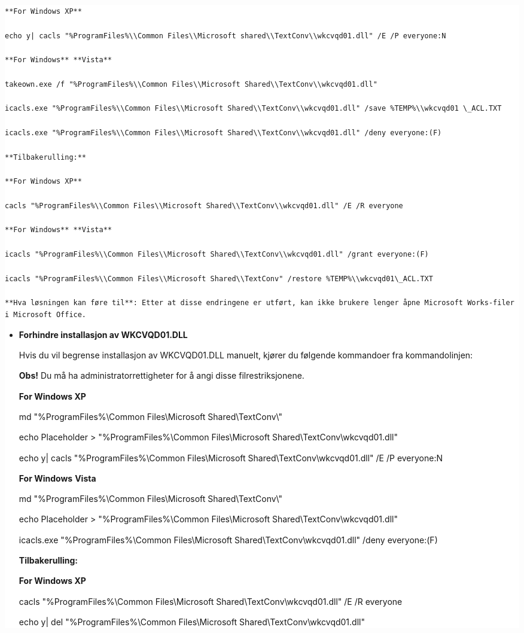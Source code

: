     **For Windows XP**
    
    echo y| cacls "%ProgramFiles%\\Common Files\\Microsoft shared\\TextConv\\wkcvqd01.dll" /E /P everyone:N
    
    **For Windows** **Vista**
    
    takeown.exe /f "%ProgramFiles%\\Common Files\\Microsoft Shared\\TextConv\\wkcvqd01.dll"
    
    icacls.exe "%ProgramFiles%\\Common Files\\Microsoft Shared\\TextConv\\wkcvqd01.dll" /save %TEMP%\\wkcvqd01 \_ACL.TXT
    
    icacls.exe "%ProgramFiles%\\Common Files\\Microsoft Shared\\TextConv\\wkcvqd01.dll" /deny everyone:(F)
    
    **Tilbakerulling:**
    
    **For Windows XP**
    
    cacls "%ProgramFiles%\\Common Files\\Microsoft Shared\\TextConv\\wkcvqd01.dll" /E /R everyone
    
    **For Windows** **Vista**
    
    icacls "%ProgramFiles%\\Common Files\\Microsoft Shared\\TextConv\\wkcvqd01.dll" /grant everyone:(F)
    
    icacls "%ProgramFiles%\\Common Files\\Microsoft Shared\\TextConv" /restore %TEMP%\\wkcvqd01\_ACL.TXT
    
    **Hva løsningen kan føre til**: Etter at disse endringene er utført, kan ikke brukere lenger åpne Microsoft Works-filer i Microsoft Office.

  - **Forhindre installasjon av WKCVQD01.DLL**
    
    Hvis du vil begrense installasjon av WKCVQD01.DLL manuelt, kjører du følgende kommandoer fra kommandolinjen:
    
    **Obs\!** Du må ha administratorrettigheter for å angi disse filrestriksjonene.
    
    **For Windows XP**
    
    md "%ProgramFiles%\\Common Files\\Microsoft Shared\\TextConv\\"
    
    echo Placeholder \> "%ProgramFiles%\\Common Files\\Microsoft Shared\\TextConv\\wkcvqd01.dll"
    
    echo y| cacls "%ProgramFiles%\\Common Files\\Microsoft Shared\\TextConv\\wkcvqd01.dll" /E /P everyone:N
    
    **For Windows** **Vista**
    
    md "%ProgramFiles%\\Common Files\\Microsoft Shared\\TextConv\\"
    
    echo Placeholder \> "%ProgramFiles%\\Common Files\\Microsoft Shared\\TextConv\\wkcvqd01.dll"
    
    icacls.exe "%ProgramFiles%\\Common Files\\Microsoft Shared\\TextConv\\wkcvqd01.dll" /deny everyone:(F)
    
    **Tilbakerulling:**
    
    **For Windows XP**
    
    cacls "%ProgramFiles%\\Common Files\\Microsoft Shared\\TextConv\\wkcvqd01.dll" /E /R everyone
    
    echo y| del "%ProgramFiles%\\Common Files\\Microsoft Shared\\TextConv\\wkcvqd01.dll"
    